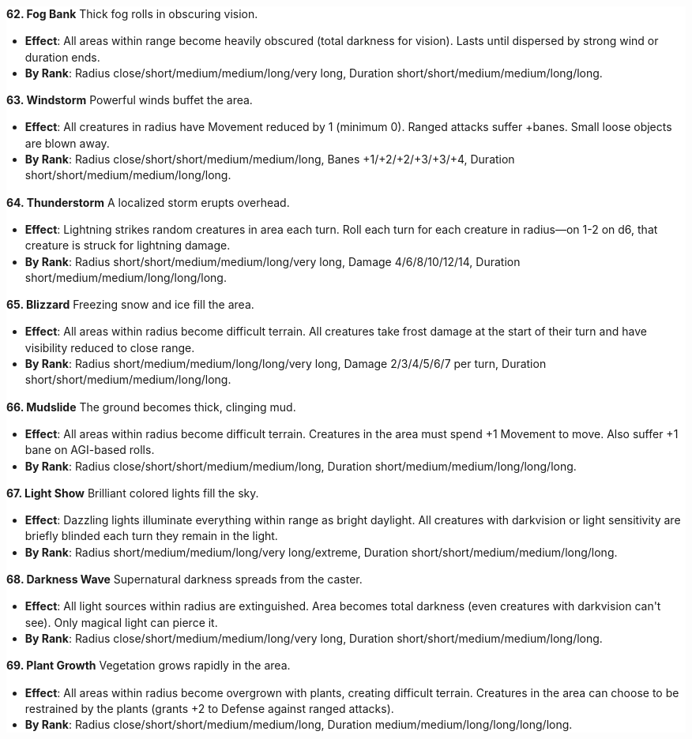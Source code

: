 **62. Fog Bank**
Thick fog rolls in obscuring vision.
- **Effect**: All areas within range become heavily obscured (total darkness for vision). Lasts until dispersed by strong wind or duration ends.
- **By Rank**: Radius close/short/medium/medium/long/very long, Duration short/short/medium/medium/long/long.

**63. Windstorm**
Powerful winds buffet the area.
- **Effect**: All creatures in radius have Movement reduced by 1 (minimum 0). Ranged attacks suffer +banes. Small loose objects are blown away.
- **By Rank**: Radius close/short/short/medium/medium/long, Banes +1/+2/+2/+3/+3/+4, Duration short/short/medium/medium/long/long.

**64. Thunderstorm**
A localized storm erupts overhead.
- **Effect**: Lightning strikes random creatures in area each turn. Roll each turn for each creature in radius—on 1-2 on d6, that creature is struck for lightning damage.
- **By Rank**: Radius short/short/medium/medium/long/very long, Damage 4/6/8/10/12/14, Duration short/medium/medium/long/long/long.

**65. Blizzard**
Freezing snow and ice fill the area.
- **Effect**: All areas within radius become difficult terrain. All creatures take frost damage at the start of their turn and have visibility reduced to close range.
- **By Rank**: Radius short/medium/medium/long/long/very long, Damage 2/3/4/5/6/7 per turn, Duration short/short/medium/medium/long/long.

**66. Mudslide**
The ground becomes thick, clinging mud.
- **Effect**: All areas within radius become difficult terrain. Creatures in the area must spend +1 Movement to move. Also suffer +1 bane on AGI-based rolls.
- **By Rank**: Radius close/short/short/medium/medium/long, Duration short/medium/medium/long/long/long.

**67. Light Show**
Brilliant colored lights fill the sky.
- **Effect**: Dazzling lights illuminate everything within range as bright daylight. All creatures with darkvision or light sensitivity are briefly blinded each turn they remain in the light.
- **By Rank**: Radius short/medium/medium/long/very long/extreme, Duration short/short/medium/medium/long/long.

**68. Darkness Wave**
Supernatural darkness spreads from the caster.
- **Effect**: All light sources within radius are extinguished. Area becomes total darkness (even creatures with darkvision can't see). Only magical light can pierce it.
- **By Rank**: Radius close/short/medium/medium/long/very long, Duration short/short/medium/medium/long/long.

**69. Plant Growth**
Vegetation grows rapidly in the area.
- **Effect**: All areas within radius become overgrown with plants, creating difficult terrain. Creatures in the area can choose to be restrained by the plants (grants +2 to Defense against ranged attacks).
- **By Rank**: Radius close/short/short/medium/medium/long, Duration medium/medium/long/long/long/long.
